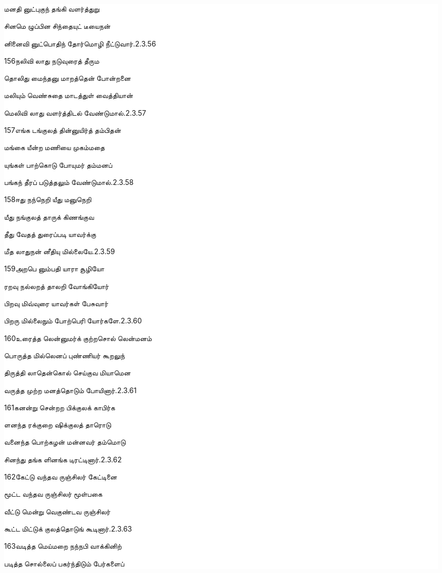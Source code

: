 மனதி னுட்புகுந் தங்கி வளர்த்துறு  

சினமெ ழுப்பின சிந்தையுட் டீயைநன்  

னினைவி னுட்பொதிந் தோர்மொழி நீட்டுவார்.2.3.56 

 156நலிவி லாது நடுவுரைத் தீரும  

தொலிது மைந்தனு மாறத்தென் போன்றனை  

மலியும் வெண்சுதை மாடத்துள் வைத்தியான்  

மெலிவி லாது வளர்த்திடல் வேண்டுமால்.2.3.57 

 157எங்க டங்குலத் தின்னுயிர்த் தம்பிதன்  

மங்கை யீன்ற மணியை முகம்மதை  

யுங்கள் பாற்கொடு போயுமர் தம்மனப்  

பங்கந் தீரப் படுத்தலும் வேண்டுமால்.2.3.58 

 158ஈது நந்நெறி யீது மனுநெறி  

யீது நங்குலத் தாருக் கிணங்குவ  

தீது வேதத் துரைப்படி யாவர்க்கு  

மீத லாதுநன் னீதியு மில்லையே.2.3.59 

 159அறபெ னும்பதி யாரா சூழியோ  

ரறவு நல்லறத் தாலறி வோங்கியோர்  

பிறவு மிவ்வுரை யாவர்கள் பேசுவார்  

பிறரு மில்லைநும் போற்பெரி யோர்களே.2.3.60 

 160உரைத்த லென்னுமர்க் குற்றசொல் லென்மனம்  

பொருத்த மில்லெனப் புண்ணியர் கூறலுந்  

திருத்தி லாதென்கொல் செய்குவ மியாமென  

வருத்த முற்ற மனத்தொடும் போயினார்.2.3.61 

 161கனன்று சென்றற பிக்குலக் காபிர்க  

ளனந்த ரக்குறை ஷிக்குலத் தாரொடு  

வனைந்த பொற்கழன் மன்னவர் தம்மொடு  

சினந்து தங்க ளினங்க டிரட்டினார்.2.3.62 

 162கேட்டு வந்தவ ருஞ்சிலர் கேட்டினை  

மூட்ட வந்தவ ருஞ்சிலர் மூள்பகை  

வீட்டு மென்று வெகுண்டவ ருஞ்சிலர்  

கூட்ட மிட்டுக் குலத்தொடுங் கூடினார்.2.3.63 

 163வடித்த மெய்மறை நந்நபி வாக்கினிற்  

படித்த சொல்லைப் பகர்ந்திடும் பேர்களைப்  
